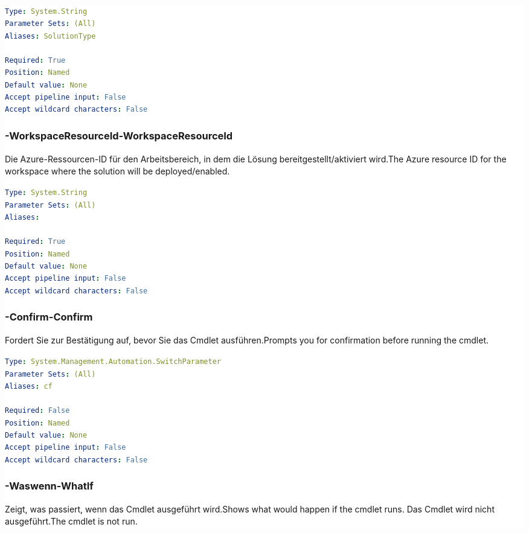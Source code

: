 ```yaml
Type: System.String
Parameter Sets: (All)
Aliases: SolutionType

Required: True
Position: Named
Default value: None
Accept pipeline input: False
Accept wildcard characters: False
```

### <span data-ttu-id="78297-162">-WorkspaceResourceId</span><span class="sxs-lookup"><span data-stu-id="78297-162">-WorkspaceResourceId</span></span>
<span data-ttu-id="78297-163">Die Azure-Ressourcen-ID für den Arbeitsbereich, in dem die Lösung bereitgestellt/aktiviert wird.</span><span class="sxs-lookup"><span data-stu-id="78297-163">The Azure resource ID for the workspace where the solution will be deployed/enabled.</span></span>

```yaml
Type: System.String
Parameter Sets: (All)
Aliases:

Required: True
Position: Named
Default value: None
Accept pipeline input: False
Accept wildcard characters: False
```

### <span data-ttu-id="78297-164">-Confirm</span><span class="sxs-lookup"><span data-stu-id="78297-164">-Confirm</span></span>
<span data-ttu-id="78297-165">Fordert Sie zur Bestätigung auf, bevor Sie das Cmdlet ausführen.</span><span class="sxs-lookup"><span data-stu-id="78297-165">Prompts you for confirmation before running the cmdlet.</span></span>

```yaml
Type: System.Management.Automation.SwitchParameter
Parameter Sets: (All)
Aliases: cf

Required: False
Position: Named
Default value: None
Accept pipeline input: False
Accept wildcard characters: False
```

### <span data-ttu-id="78297-166">-Waswenn</span><span class="sxs-lookup"><span data-stu-id="78297-166">-WhatIf</span></span>
<span data-ttu-id="78297-167">Zeigt, was passiert, wenn das Cmdlet ausgeführt wird.</span><span class="sxs-lookup"><span data-stu-id="78297-167">Shows what would happen if the cmdlet runs.</span></span>
<span data-ttu-id="78297-168">Das Cmdlet wird nicht ausgeführt.</span><span class="sxs-lookup"><span data-stu-id="78297-168">The cmdlet is not run.</span></span>
